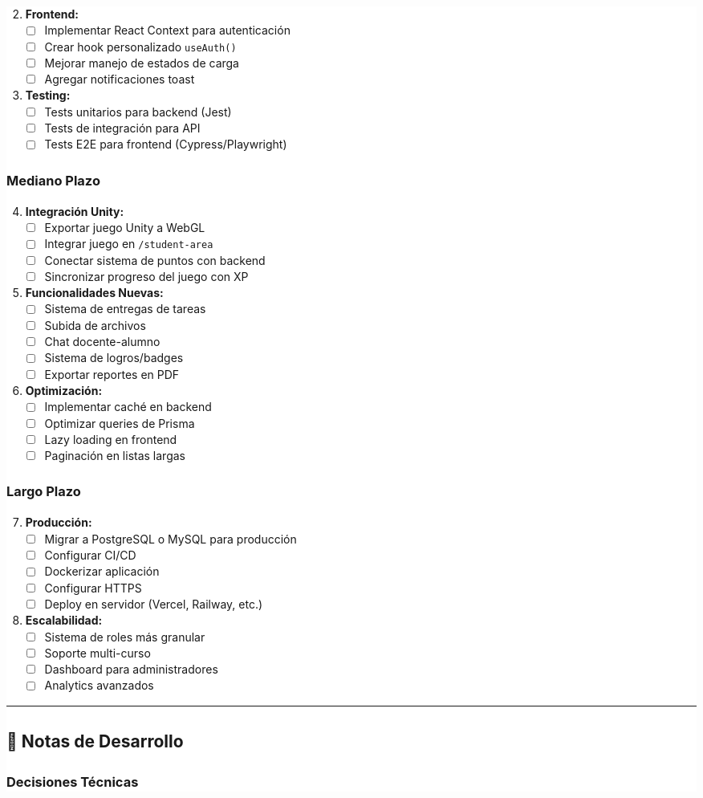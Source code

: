 2. **Frontend:**
   - [ ] Implementar React Context para autenticación
   - [ ] Crear hook personalizado `useAuth()`
   - [ ] Mejorar manejo de estados de carga
   - [ ] Agregar notificaciones toast

3. **Testing:**
   - [ ] Tests unitarios para backend (Jest)
   - [ ] Tests de integración para API
   - [ ] Tests E2E para frontend (Cypress/Playwright)

### Mediano Plazo

4. **Integración Unity:**
   - [ ] Exportar juego Unity a WebGL
   - [ ] Integrar juego en `/student-area`
   - [ ] Conectar sistema de puntos con backend
   - [ ] Sincronizar progreso del juego con XP

5. **Funcionalidades Nuevas:**
   - [ ] Sistema de entregas de tareas
   - [ ] Subida de archivos
   - [ ] Chat docente-alumno
   - [ ] Sistema de logros/badges
   - [ ] Exportar reportes en PDF

6. **Optimización:**
   - [ ] Implementar caché en backend
   - [ ] Optimizar queries de Prisma
   - [ ] Lazy loading en frontend
   - [ ] Paginación en listas largas

### Largo Plazo

7. **Producción:**
   - [ ] Migrar a PostgreSQL o MySQL para producción
   - [ ] Configurar CI/CD
   - [ ] Dockerizar aplicación
   - [ ] Configurar HTTPS
   - [ ] Deploy en servidor (Vercel, Railway, etc.)

8. **Escalabilidad:**
   - [ ] Sistema de roles más granular
   - [ ] Soporte multi-curso
   - [ ] Dashboard para administradores
   - [ ] Analytics avanzados

---

## 📝 Notas de Desarrollo

### Decisiones Técnicas
